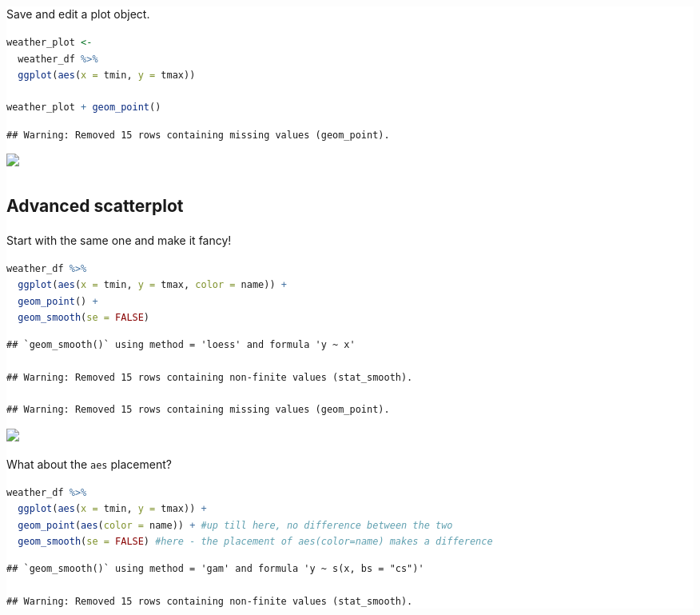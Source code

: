 Save and edit a plot object.

``` r
weather_plot <- 
  weather_df %>% 
  ggplot(aes(x = tmin, y = tmax))

weather_plot + geom_point()
```

    ## Warning: Removed 15 rows containing missing values (geom_point).

![](template_files/figure-gfm/unnamed-chunk-5-1.png)

## Advanced scatterplot

Start with the same one and make it fancy!

``` r
weather_df %>% 
  ggplot(aes(x = tmin, y = tmax, color = name)) + 
  geom_point() + 
  geom_smooth(se = FALSE)
```

    ## `geom_smooth()` using method = 'loess' and formula 'y ~ x'

    ## Warning: Removed 15 rows containing non-finite values (stat_smooth).

    ## Warning: Removed 15 rows containing missing values (geom_point).

![](template_files/figure-gfm/unnamed-chunk-6-1.png)

What about the `aes` placement?

``` r
weather_df %>% 
  ggplot(aes(x = tmin, y = tmax)) + 
  geom_point(aes(color = name)) + #up till here, no difference between the two
  geom_smooth(se = FALSE) #here - the placement of aes(color=name) makes a difference
```

    ## `geom_smooth()` using method = 'gam' and formula 'y ~ s(x, bs = "cs")'

    ## Warning: Removed 15 rows containing non-finite values (stat_smooth).
